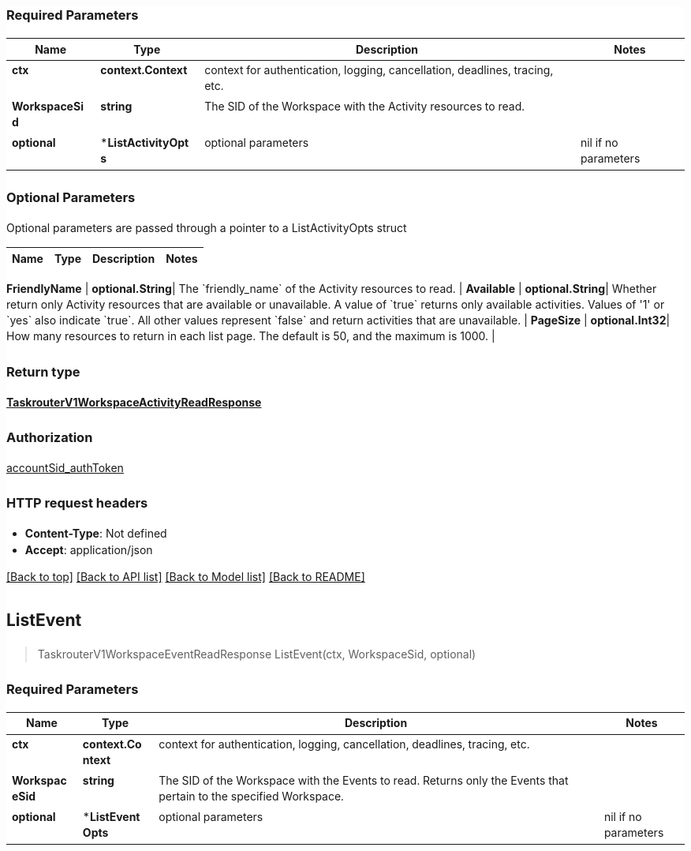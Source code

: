 

### Required Parameters


Name | Type | Description  | Notes
------------- | ------------- | ------------- | -------------
**ctx** | **context.Context** | context for authentication, logging, cancellation, deadlines, tracing, etc.
**WorkspaceSid** | **string**| The SID of the Workspace with the Activity resources to read. | 
 **optional** | ***ListActivityOpts** | optional parameters | nil if no parameters

### Optional Parameters

Optional parameters are passed through a pointer to a ListActivityOpts struct
 

Name | Type | Description  | Notes
------------- | ------------- | ------------- | -------------

 **FriendlyName** | **optional.String**| The &#x60;friendly_name&#x60; of the Activity resources to read. | 
 **Available** | **optional.String**| Whether return only Activity resources that are available or unavailable. A value of &#x60;true&#x60; returns only available activities. Values of &#39;1&#39; or &#x60;yes&#x60; also indicate &#x60;true&#x60;. All other values represent &#x60;false&#x60; and return activities that are unavailable. | 
 **PageSize** | **optional.Int32**| How many resources to return in each list page. The default is 50, and the maximum is 1000. | 

### Return type

[**TaskrouterV1WorkspaceActivityReadResponse**](taskrouter_v1_workspace_activityReadResponse.md)

### Authorization

[accountSid_authToken](../README.md#accountSid_authToken)

### HTTP request headers

- **Content-Type**: Not defined
- **Accept**: application/json

[[Back to top]](#) [[Back to API list]](../README.md#documentation-for-api-endpoints)
[[Back to Model list]](../README.md#documentation-for-models)
[[Back to README]](../README.md)


## ListEvent

> TaskrouterV1WorkspaceEventReadResponse ListEvent(ctx, WorkspaceSid, optional)



### Required Parameters


Name | Type | Description  | Notes
------------- | ------------- | ------------- | -------------
**ctx** | **context.Context** | context for authentication, logging, cancellation, deadlines, tracing, etc.
**WorkspaceSid** | **string**| The SID of the Workspace with the Events to read. Returns only the Events that pertain to the specified Workspace. | 
 **optional** | ***ListEventOpts** | optional parameters | nil if no parameters
